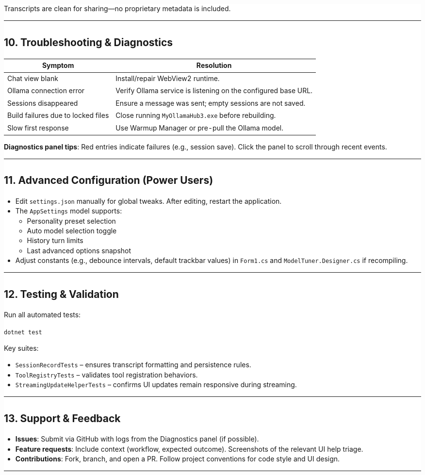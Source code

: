 Transcripts are clean for sharing—no proprietary metadata is included.

---

## 10. Troubleshooting & Diagnostics

| Symptom | Resolution |
| --- | --- |
| Chat view blank | Install/repair WebView2 runtime. |
| Ollama connection error | Verify Ollama service is listening on the configured base URL. |
| Sessions disappeared | Ensure a message was sent; empty sessions are not saved. |
| Build failures due to locked files | Close running `MyOllamaHub3.exe` before rebuilding. |
| Slow first response | Use Warmup Manager or pre-pull the Ollama model. |

**Diagnostics panel tips**: Red entries indicate failures (e.g., session save). Click the panel to scroll through recent events.

---

## 11. Advanced Configuration (Power Users)

- Edit `settings.json` manually for global tweaks. After editing, restart the application.
- The `AppSettings` model supports:
  - Personality preset selection
  - Auto model selection toggle
  - History turn limits
  - Last advanced options snapshot
- Adjust constants (e.g., debounce intervals, default trackbar values) in `Form1.cs` and `ModelTuner.Designer.cs` if recompiling.

---

## 12. Testing & Validation

Run all automated tests:
```powershell
dotnet test
```

Key suites:
- `SessionRecordTests` – ensures transcript formatting and persistence rules.
- `ToolRegistryTests` – validates tool registration behaviors.
- `StreamingUpdateHelperTests` – confirms UI updates remain responsive during streaming.

---

## 13. Support & Feedback

- **Issues**: Submit via GitHub with logs from the Diagnostics panel (if possible).
- **Feature requests**: Include context (workflow, expected outcome). Screenshots of the relevant UI help triage.
- **Contributions**: Fork, branch, and open a PR. Follow project conventions for code style and UI design.

---